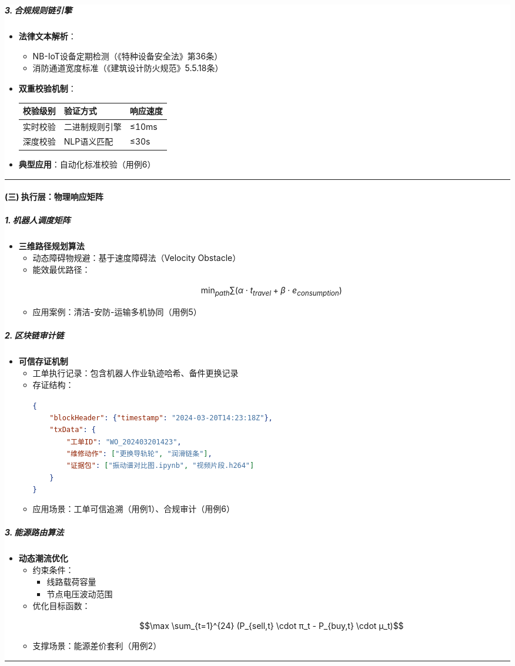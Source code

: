 ##### **3. 合规规则链引擎**

- **法律文本解析**：

  - NB-IoT设备定期检测（《特种设备安全法》第36条）
  - 消防通道宽度标准（《建筑设计防火规范》5.5.18条）
- **双重校验机制**：


  | 校验级别 | 验证方式       | 响应速度 |
  | -------- | -------------- | -------- |
  | 实时校验 | 二进制规则引擎 | ≤10ms   |
  | 深度校验 | NLP语义匹配    | ≤30s    |
- **典型应用**：自动化标准校验（用例6）

---

#### **(三) 执行层：物理响应矩阵**

##### **1. 机器人调度矩阵**

- **三维路径规划算法**
  - 动态障碍物规避：基于速度障碍法（Velocity Obstacle）
  - 能效最优路径：
    ```math
    \min_{path} \sum (α \cdot t_{travel} + β \cdot e_{consumption})
    ```
  - 应用案例：清洁-安防-运输多机协同（用例5）

##### **2. 区块链审计链**

- **可信存证机制**
  - 工单执行记录：包含机器人作业轨迹哈希、备件更换记录
  - 存证结构：
    ```json
    {
        "blockHeader": {"timestamp": "2024-03-20T14:23:18Z"},
        "txData": {
            "工单ID": "WO_202403201423",
            "维修动作": ["更换导轨轮", "润滑链条"],
            "证据包": ["振动谱对比图.ipynb", "视频片段.h264"]
        }
    }
    ```
  - 应用场景：工单可信追溯（用例1）、合规审计（用例6）

##### **3. 能源路由算法**

- **动态潮流优化**
  - 约束条件：
    - 线路载荷容量
    - 节点电压波动范围
  - 优化目标函数：
    ```math
    \max \sum_{t=1}^{24} (P_{sell,t} \cdot π_t - P_{buy,t} \cdot μ_t)
    ```
  - 支撑场景：能源差价套利（用例2）

---